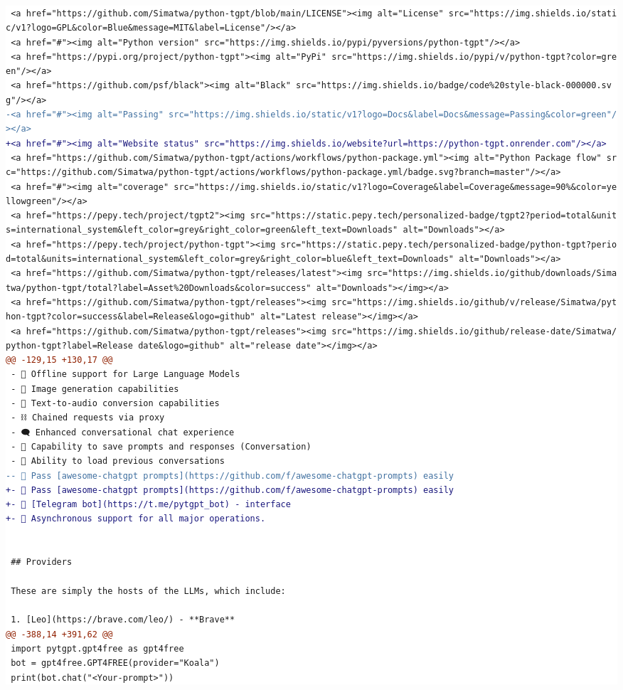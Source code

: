 ```diff
 <a href="https://github.com/Simatwa/python-tgpt/blob/main/LICENSE"><img alt="License" src="https://img.shields.io/static/v1?logo=GPL&color=Blue&message=MIT&label=License"/></a>
 <a href="#"><img alt="Python version" src="https://img.shields.io/pypi/pyversions/python-tgpt"/></a>
 <a href="https://pypi.org/project/python-tgpt"><img alt="PyPi" src="https://img.shields.io/pypi/v/python-tgpt?color=green"/></a>
 <a href="https://github.com/psf/black"><img alt="Black" src="https://img.shields.io/badge/code%20style-black-000000.svg"/></a>
-<a href="#"><img alt="Passing" src="https://img.shields.io/static/v1?logo=Docs&label=Docs&message=Passing&color=green"/></a>
+<a href="#"><img alt="Website status" src="https://img.shields.io/website?url=https://python-tgpt.onrender.com"/></a>
 <a href="https://github.com/Simatwa/python-tgpt/actions/workflows/python-package.yml"><img alt="Python Package flow" src="https://github.com/Simatwa/python-tgpt/actions/workflows/python-package.yml/badge.svg?branch=master"/></a>
 <a href="#"><img alt="coverage" src="https://img.shields.io/static/v1?logo=Coverage&label=Coverage&message=90%&color=yellowgreen"/></a>
 <a href="https://pepy.tech/project/tgpt2"><img src="https://static.pepy.tech/personalized-badge/tgpt2?period=total&units=international_system&left_color=grey&right_color=green&left_text=Downloads" alt="Downloads"></a>
 <a href="https://pepy.tech/project/python-tgpt"><img src="https://static.pepy.tech/personalized-badge/python-tgpt?period=total&units=international_system&left_color=grey&right_color=blue&left_text=Downloads" alt="Downloads"></a>
 <a href="https://github.com/Simatwa/python-tgpt/releases/latest"><img src="https://img.shields.io/github/downloads/Simatwa/python-tgpt/total?label=Asset%20Downloads&color=success" alt="Downloads"></img></a>
 <a href="https://github.com/Simatwa/python-tgpt/releases"><img src="https://img.shields.io/github/v/release/Simatwa/python-tgpt?color=success&label=Release&logo=github" alt="Latest release"></img></a>
 <a href="https://github.com/Simatwa/python-tgpt/releases"><img src="https://img.shields.io/github/release-date/Simatwa/python-tgpt?label=Release date&logo=github" alt="release date"></img></a>
@@ -129,15 +130,17 @@
 - 🔌 Offline support for Large Language Models
 - 🎨 Image generation capabilities
 - 🎤 Text-to-audio conversion capabilities
 - ⛓️ Chained requests via proxy
 - 🗨️ Enhanced conversational chat experience
 - 💾 Capability to save prompts and responses (Conversation)
 - 🔄 Ability to load previous conversations
-- 🤖 Pass [awesome-chatgpt prompts](https://github.com/f/awesome-chatgpt-prompts) easily
+- 🚀 Pass [awesome-chatgpt prompts](https://github.com/f/awesome-chatgpt-prompts) easily
+- 🤖 [Telegram bot](https://t.me/pytgpt_bot) - interface
+- 🔄 Asynchronous support for all major operations.
 
 
 ## Providers
 
 These are simply the hosts of the LLMs, which include:
 
 1. [Leo](https://brave.com/leo/) - **Brave**
@@ -388,14 +391,62 @@
 import pytgpt.gpt4free as gpt4free
 bot = gpt4free.GPT4FREE(provider="Koala")
 print(bot.chat("<Your-prompt>"))
 ```
 